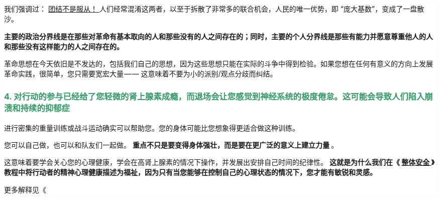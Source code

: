   </h3>
  <p class="graf graf--p">
   我们强调过：
   <a class="markup--anchor markup--p-anchor" data-href="https://www.iyouport.org/%e7%8e%b0%e5%9c%a8%e5%9b%a2%e7%bb%93%ef%bc%9a%e5%bd%93%e4%b8%8b%e7%9a%84%e5%8f%a3%e8%bf%b0%e5%8e%86%e5%8f%b2%e5%ae%9e%e9%aa%8c/" href="https://www.iyouport.org/%e7%8e%b0%e5%9c%a8%e5%9b%a2%e7%bb%93%ef%bc%9a%e5%bd%93%e4%b8%8b%e7%9a%84%e5%8f%a3%e8%bf%b0%e5%8e%86%e5%8f%b2%e5%ae%9e%e9%aa%8c/" rel="noopener" target="_blank">
    团结不是服从！
   </a>
   人们经常混淆这两者，以至于拆散了非常多的联合机会，人民的唯一优势，即 “庞大基数”，变成了一盘散沙。
  </p>
  <p class="graf graf--p">
   <strong class="markup--strong markup--p-strong">
    主要的政治分界线是在那些对革命有基本取向的人和那些没有的人之间存在的；同时，主要的个人分界线是那些有能力并愿意尊重他人的人和那些没有这样能力的人之间存在的。
   </strong>
  </p>
  <p class="graf graf--p">
   革命思想在今天依旧是不发达的，包括我们自己的思想，因为这些思想只能在实际的斗争中得到检验。如果您想在任何有意义的方向上发展革命实践，很简单，您只需要宽宏大量 — — 这意味着不要为小的派别/观点分歧而纠结。
  </p>
  <h3 class="graf graf--p">
   <span style="color: #339966;">
    <strong class="markup--strong markup--p-strong">
     4. 对行动的参与已经给了您轻微的肾上腺素成瘾，而退场会让您感觉到神经系统的极度倦怠。这可能会导致人们陷入崩溃和持续的抑郁症
    </strong>
   </span>
  </h3>
  <p class="graf graf--p">
   进行密集的重量训练或战斗运动确实可以帮助您。您的身体可能比您想象得更适合做这种训练。
  </p>
  <p class="graf graf--p">
   您可以自己做，也可以和队友们一起做。
   <strong class="markup--strong markup--p-strong">
    重点不只是要变得身体强壮，而是要在更广泛的意义上建立力量
   </strong>
   。
  </p>
  <p class="graf graf--p">
   这意味着要学会关心您的心理健康，学会在高肾上腺素的情况下操作，并发展出安排自己时间的纪律性。
   <strong class="markup--strong markup--p-strong">
    这就是为什么我们在《
   </strong>
   <a class="markup--anchor markup--p-anchor" data-href="https://www.iyouport.org/%e5%9c%ba%e5%86%85%e5%8d%8f%e4%bd%9c%e5%92%8c%e5%9c%ba%e5%a4%96%e6%8e%a5%e5%ba%94%e5%90%8c%e6%a0%b7%e9%87%8d%e8%a6%81%ef%bc%9a%e6%95%b4%e4%bd%93%e5%ae%89%e5%85%a8%ef%bc%8812%ef%bc%89-%e7%b4%a7/" href="https://www.iyouport.org/%e5%9c%ba%e5%86%85%e5%8d%8f%e4%bd%9c%e5%92%8c%e5%9c%ba%e5%a4%96%e6%8e%a5%e5%ba%94%e5%90%8c%e6%a0%b7%e9%87%8d%e8%a6%81%ef%bc%9a%e6%95%b4%e4%bd%93%e5%ae%89%e5%85%a8%ef%bc%8812%ef%bc%89-%e7%b4%a7/" rel="noopener" target="_blank">
    <strong class="markup--strong markup--p-strong">
     整体安全
    </strong>
   </a>
   <strong class="markup--strong markup--p-strong">
    》教程中将行动者的精神心理健康描述为福祉，因为只有当您能够在控制自己的心理状态的情况下，您才能有敏锐和灵感。
   </strong>
  </p>
  <p class="graf graf--p">
   更多解释见《
   <a class="markup--anchor markup--p-anchor" data-href="https://www.iyouport.org/%e5%8f%8d%e6%8a%97%e8%bf%90%e5%8a%a8%e5%a6%82%e4%bd%95%e9%80%9a%e8%bf%87%e5%9f%b9%e8%ae%ad%e6%9d%a5%e5%a2%9e%e5%bc%ba%e5%8a%9b%e9%87%8f%ef%bc%9a%e8%a1%8c%e5%8a%a8%e4%b8%bb%e4%b9%89%ef%bc%886%ef%bc%89/" href="https://www.iyouport.org/%e5%8f%8d%e6%8a%97%e8%bf%90%e5%8a%a8%e5%a6%82%e4%bd%95%e9%80%9a%e8%bf%87%e5%9f%b9%e8%ae%ad%e6%9d%a5%e5%a2%9e%e5%bc%ba%e5%8a%9b%e9%87%8f%ef%bc%9a%e8%a1%8c%e5%8a%a8%e4%b8%bb%e4%b9%89%ef%bc%886%ef%bc%89/" rel="noopener" target="_blank">
